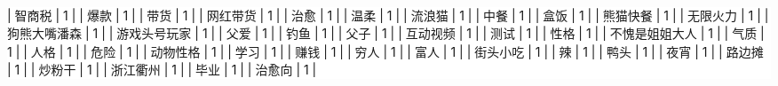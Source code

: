 | 智商税 | 1 |
| 爆款 | 1 |
| 带货 | 1 |
| 网红带货 | 1 |
| 治愈 | 1 |
| 温柔 | 1 |
| 流浪猫 | 1 |
| 中餐 | 1 |
| 盒饭 | 1 |
| 熊猫快餐 | 1 |
| 无限火力 | 1 |
| 狗熊大嘴潘森 | 1 |
| 游戏头号玩家 | 1 |
| 父爱 | 1 |
| 钓鱼 | 1 |
| 父子 | 1 |
| 互动视频 | 1 |
| 测试 | 1 |
| 性格 | 1 |
| 不愧是姐姐大人 | 1 |
| 气质 | 1 |
| 人格 | 1 |
| 危险 | 1 |
| 动物性格 | 1 |
| 学习 | 1 |
| 赚钱 | 1 |
| 穷人 | 1 |
| 富人 | 1 |
| 街头小吃 | 1 |
| 辣 | 1 |
| 鸭头 | 1 |
| 夜宵 | 1 |
| 路边摊 | 1 |
| 炒粉干 | 1 |
| 浙江衢州 | 1 |
| 毕业 | 1 |
| 治愈向 | 1 |